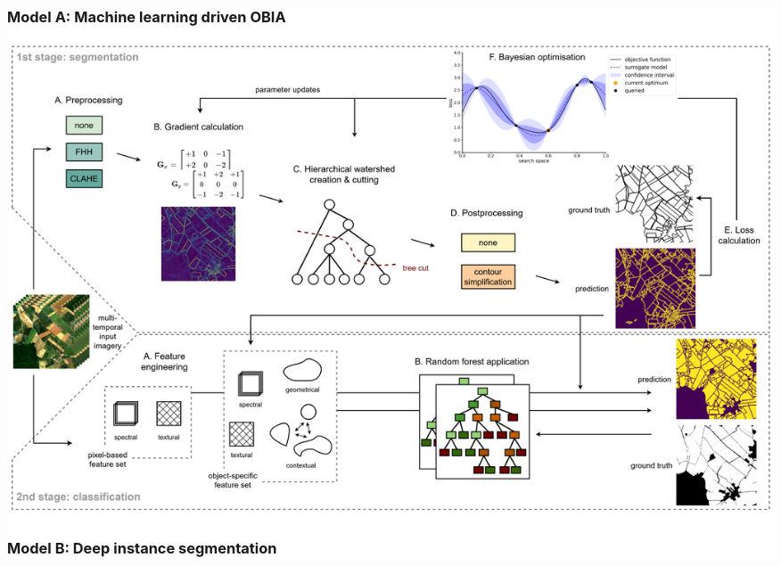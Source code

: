 ```
```

### Model A: Machine learning driven OBIA
<img src="docs/overview_obia.png" width="100%">  

### Model B: Deep instance segmentation